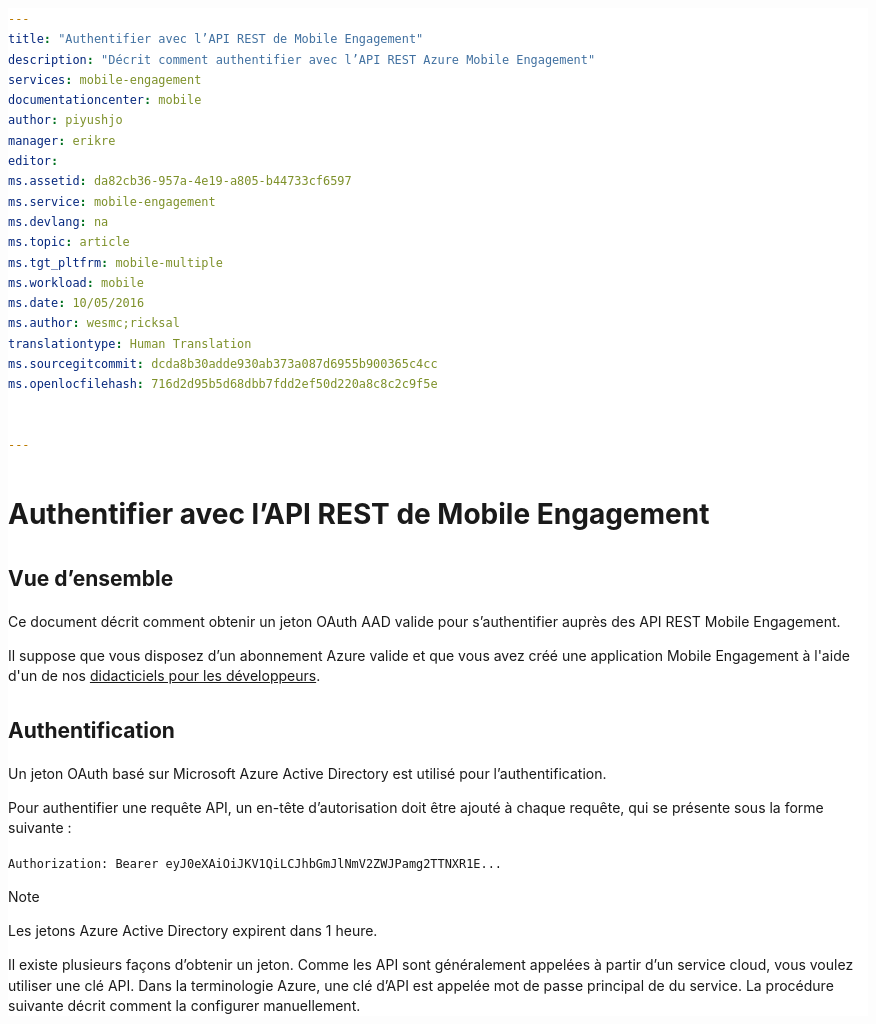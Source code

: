 ```yaml
---
title: "Authentifier avec l’API REST de Mobile Engagement"
description: "Décrit comment authentifier avec l’API REST Azure Mobile Engagement"
services: mobile-engagement
documentationcenter: mobile
author: piyushjo
manager: erikre
editor: 
ms.assetid: da82cb36-957a-4e19-a805-b44733cf6597
ms.service: mobile-engagement
ms.devlang: na
ms.topic: article
ms.tgt_pltfrm: mobile-multiple
ms.workload: mobile
ms.date: 10/05/2016
ms.author: wesmc;ricksal
translationtype: Human Translation
ms.sourcegitcommit: dcda8b30adde930ab373a087d6955b900365c4cc
ms.openlocfilehash: 716d2d95b5d68dbb7fdd2ef50d220a8c8c2c9f5e


---
```

# <a name="authenticate-with-mobile-engagement-rest-apis"></a>Authentifier avec l’API REST de Mobile Engagement
## <a name="overview"></a>Vue d’ensemble
Ce document décrit comment obtenir un jeton OAuth AAD valide pour s’authentifier auprès des API REST Mobile Engagement. 

Il suppose que vous disposez d’un abonnement Azure valide et que vous avez créé une application Mobile Engagement à l'aide d'un de nos [didacticiels pour les développeurs](mobile-engagement-windows-store-dotnet-get-started.md).

## <a name="authentication"></a>Authentification
Un jeton OAuth basé sur Microsoft Azure Active Directory est utilisé pour l’authentification. 

Pour authentifier une requête API, un en-tête d’autorisation doit être ajouté à chaque requête, qui se présente sous la forme suivante :

    Authorization: Bearer eyJ0eXAiOiJKV1QiLCJhbGmJlNmV2ZWJPamg2TTNXR1E...

> [!NOTE]
> Les jetons Azure Active Directory expirent dans 1 heure.
> 
> 

Il existe plusieurs façons d’obtenir un jeton. Comme les API sont généralement appelées à partir d’un service cloud, vous voulez utiliser une clé API. Dans la terminologie Azure, une clé d’API est appelée mot de passe principal de du service. La procédure suivante décrit comment la configurer manuellement.


[1]: ./media/mobile-engagement-api-authentication/azure-module.png
[2]: ./media/mobile-engagement-api-authentication/mobile-engagement-api-uri-params.png
[3]: ./media/mobile-engagement-api-authentication/ps-cmdlets.png
[4]: ./media/mobile-engagement-api-authentication/ad-app-creation.png